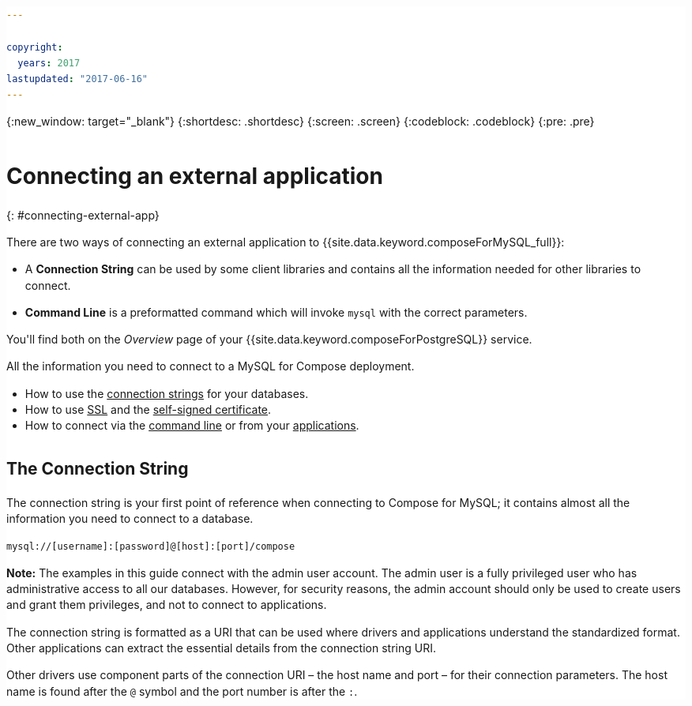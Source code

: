 ```yaml
---

copyright:
  years: 2017
lastupdated: "2017-06-16"
---
```


{:new_window: target="_blank"}
{:shortdesc: .shortdesc}
{:screen: .screen}
{:codeblock: .codeblock}
{:pre: .pre}

# Connecting an external application
{: #connecting-external-app}

There are two ways of connecting an external application to {{site.data.keyword.composeForMySQL_full}}:

- A **Connection String** can be used by some client libraries and contains all the information needed for other libraries to connect.

- **Command Line** is a preformatted command which will invoke `mysql` with the correct parameters.

You'll find both on the *Overview* page of your {{site.data.keyword.composeForPostgreSQL}} service.

All the information you need to connect to a MySQL for Compose deployment.
* How to use the [connection strings](#section-the-connection-string) for your databases.
* How to use [SSL](#section-ssl-and-mysql) and the [self-signed certificate](#section-using-the-self-signed-certificate).
* How to connect via the [command line](#section-connecting-from-the-command-line) or from your [applications](#section-connecting-your-application).

## The Connection String

The connection string is your first point of reference when connecting to Compose for MySQL; it contains almost all the information you need to connect to a database.

```
mysql://[username]:[password]@[host]:[port]/compose
```

**Note:** The examples in this guide connect with the admin user account. The admin user is a fully privileged user who has administrative access to all our databases. However, for security reasons, the admin account should only be used to create users and grant them privileges, and not to connect to applications.

The connection string is formatted as a URI that can be used where drivers and applications understand the standardized format. Other applications can extract the essential details from the connection string URI.

Other drivers use component parts of the connection URI – the host name and port – for their connection parameters. The host name is found after the `@` symbol and the port number is after the `:`.
